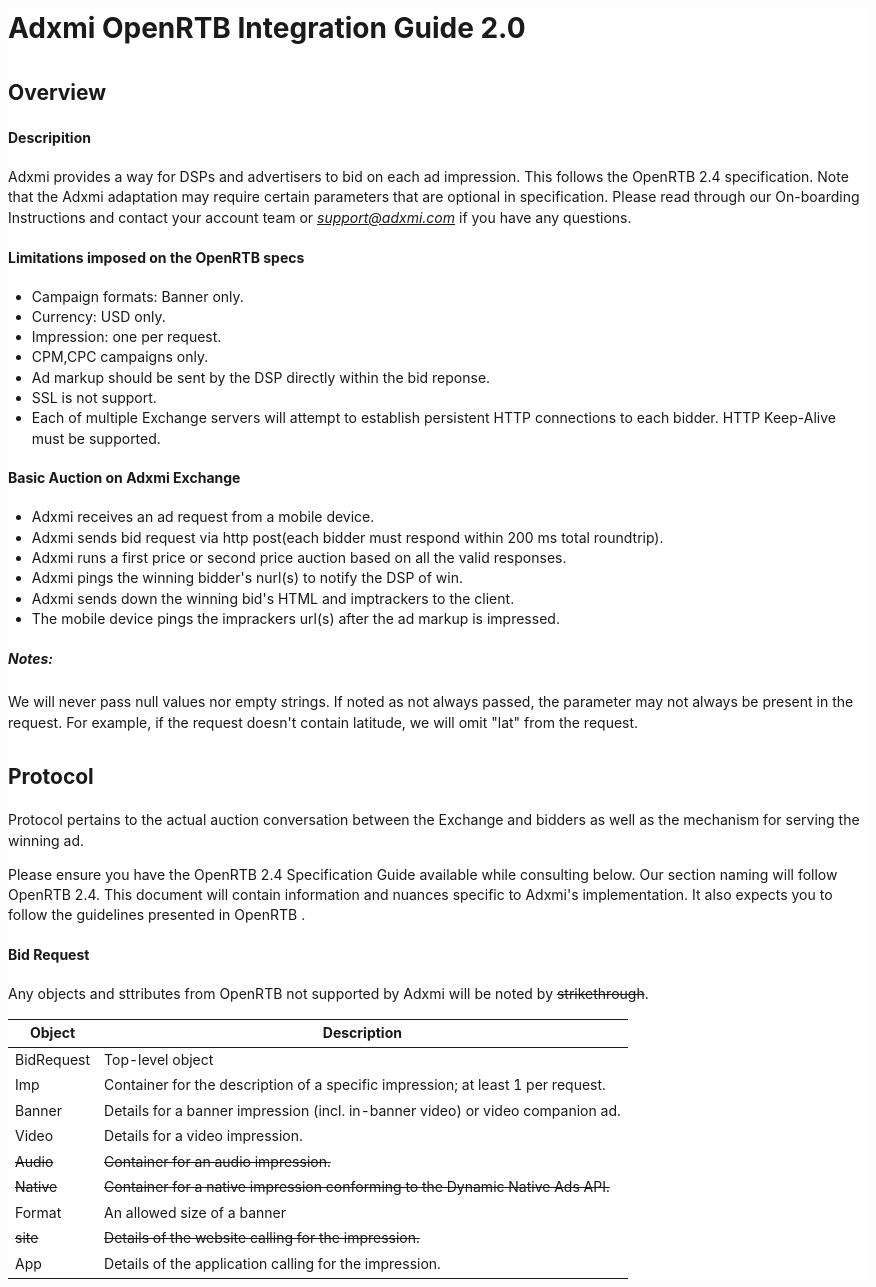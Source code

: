 # Adxmi OpenRTB Integration Guide 2.0

## Overview
#### Descripition
  Adxmi provides a way for DSPs and advertisers to bid on each ad impression. This follows the OpenRTB 2.4 specification. Note that the Adxmi adaptation may require certain parameters that are optional in specification. Please read through our On-boarding Instructions and contact your account team or *support@adxmi.com* if you have any questions.

#### Limitations imposed on the OpenRTB specs
   + Campaign formats: Banner only.
   + Currency: USD only.
   + Impression: one per request.
   + CPM,CPC campaigns only.
   + Ad markup should be sent by the DSP directly within the bid reponse.
   + SSL is not support.
   + Each of multiple Exchange servers will attempt to establish persistent HTTP connections to each bidder.  HTTP Keep-Alive must be supported.

#### Basic Auction on Adxmi Exchange
  + Adxmi receives an ad request from a mobile device.
  + Adxmi sends bid request via http post(each bidder must respond within 200 ms total roundtrip).
  + Adxmi runs a first price or second price auction based on all the valid responses.
  + Adxmi pings the winning bidder's nurl(s) to notify the DSP of win.
  + Adxmi sends down the winning bid's HTML and imptrackers to the client.
  + The mobile device pings the imprackers url(s) after the ad markup is impressed.

##### Notes:
  We will never pass null values nor empty strings. If noted as not always passed, the parameter may not always be present in the request. For example, if the request doesn't contain latitude, we will omit "lat" from the request.

## Protocol
  Protocol pertains to the actual auction conversation between the Exchange and bidders as well as the mechanism for serving the winning ad.

  Please ensure you have the OpenRTB 2.4 Specification Guide available while consulting below. Our section naming will follow OpenRTB 2.4. This document will contain information and nuances specific to Adxmi's implementation. It also expects you to follow the guidelines presented in OpenRTB .

#### Bid Request

Any objects and sttributes from OpenRTB not supported by Adxmi will be noted by ~~strikethrough~~.

| Object       | Description                                                                        |
|--------------|------------------------------------------------------------------------------------|
| BidRequest   | Top-level object                                                                   |
| Imp          | Container for the description of a specific impression; at least 1 per request.    |
| Banner       | Details for a banner impression (incl. in-banner video) or video companion ad.     |
| Video        | Details for a video impression.                                                    |
| ~~Audio~~    | ~~Container for an audio impression.~~                                             |
| ~~Native~~   | ~~Container for a native impression conforming to the Dynamic Native Ads API.~~    |
| Format       | An allowed size of a banner                                                        |
| ~~site~~     | ~~Details of the website calling for the impression.~~                             |
| App          | Details of the application calling for the impression.                             |